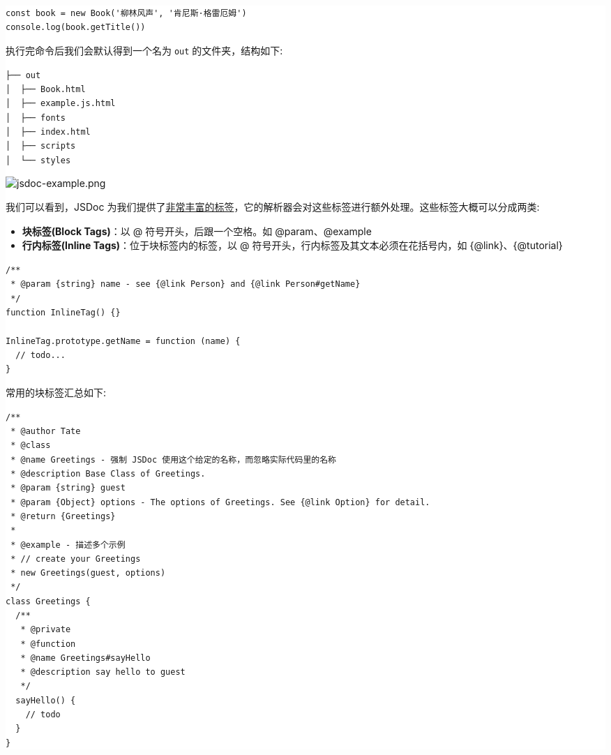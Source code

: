 ```JS
const book = new Book('柳林风声', '肯尼斯·格雷厄姆')
console.log(book.getTitle())
```

执行完命令后我们会默认得到一个名为 `out` 的文件夹，结构如下:

```TEXT
├── out
│  ├── Book.html
│  ├── example.js.html
│  ├── fonts
│  ├── index.html
│  ├── scripts
│  └── styles
```

![jsdoc-example.png](https://i.loli.net/2019/12/09/HsTKRIEZ8tFUowf.png)

我们可以看到，JSDoc 为我们提供了[非常丰富的标签](https://jsdoc.app/index.html)，它的解析器会对这些标签进行额外处理。这些标签大概可以分成两类:

* **块标签(Block Tags)**：以 @ 符号开头，后跟一个空格。如 @param、@example
* **行内标签(Inline Tags)**：位于块标签内的标签，以 @ 符号开头，行内标签及其文本必须在花括号内，如 {@link}、{@tutorial}

```JS
/**
 * @param {string} name - see {@link Person} and {@link Person#getName}
 */
function InlineTag() {}

InlineTag.prototype.getName = function (name) {
  // todo...
}
```

常用的块标签汇总如下:

```JS
/**
 * @author Tate
 * @class
 * @name Greetings - 强制 JSDoc 使用这个给定的名称，而忽略实际代码里的名称
 * @description Base Class of Greetings.
 * @param {string} guest
 * @param {Object} options - The options of Greetings. See {@link Option} for detail.
 * @return {Greetings}
 *
 * @example - 描述多个示例
 * // create your Greetings
 * new Greetings(guest, options)
 */
class Greetings {
  /**
   * @private
   * @function
   * @name Greetings#sayHello
   * @description say hello to guest
   */
  sayHello() {
    // todo
  }
}
```
